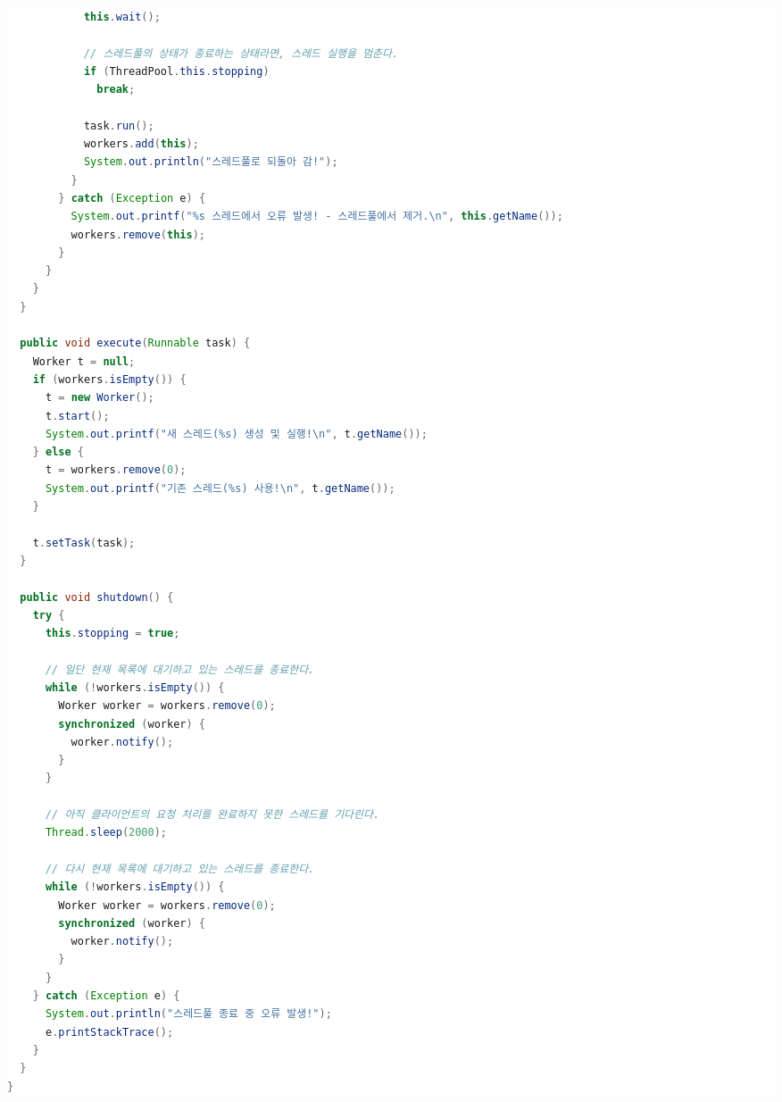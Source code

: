 ```java
            this.wait();

            // 스레드풀의 상태가 종료하는 상태라면, 스레드 실행을 멈춘다.
            if (ThreadPool.this.stopping)
              break;

            task.run();
            workers.add(this);
            System.out.println("스레드풀로 되돌아 감!");
          }
        } catch (Exception e) {
          System.out.printf("%s 스레드에서 오류 발생! - 스레드풀에서 제거.\n", this.getName());
          workers.remove(this);
        }
      }
    }
  }

  public void execute(Runnable task) {
    Worker t = null;
    if (workers.isEmpty()) {
      t = new Worker();
      t.start();
      System.out.printf("새 스레드(%s) 생성 및 실행!\n", t.getName());
    } else {
      t = workers.remove(0);
      System.out.printf("기존 스레드(%s) 사용!\n", t.getName());
    }

    t.setTask(task);
  }

  public void shutdown() {
    try {
      this.stopping = true;

      // 일단 현재 목록에 대기하고 있는 스레드를 종료한다.
      while (!workers.isEmpty()) {
        Worker worker = workers.remove(0);
        synchronized (worker) {
          worker.notify();
        }
      }

      // 아직 클라이언트의 요청 처리를 완료하지 못한 스레드를 기다린다.
      Thread.sleep(2000);

      // 다시 현재 목록에 대기하고 있는 스레드를 종료한다.
      while (!workers.isEmpty()) {
        Worker worker = workers.remove(0);
        synchronized (worker) {
          worker.notify();
        }
      }
    } catch (Exception e) {
      System.out.println("스레드풀 종료 중 오류 발생!");
      e.printStackTrace();
    }
  }
}

```
